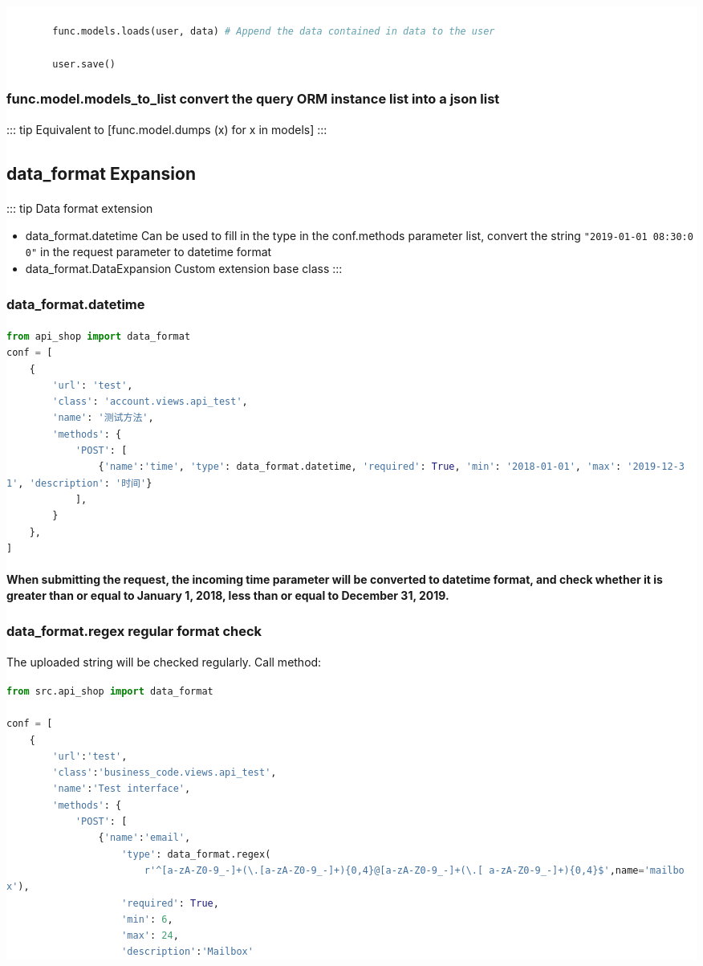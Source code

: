 ```python

        func.models.loads(user, data) # Append the data contained in data to the user

        user.save()
```

### func.model.models_to_list convert the query ORM instance list into a json list
::: tip
Equivalent to [func.model.dumps (x) for x in models]
:::

## data_format Expansion
::: tip Data format extension
- data_format.datetime Can be used to fill in the type in the conf.methods parameter list, convert the string `"2019-01-01 08:30:00"` in the request parameter to datetime format
- data_format.DataExpansion Custom extension base class
:::

### data_format.datetime
``` python
from api_shop import data_format
conf = [
    {
        'url': 'test',
        'class': 'account.views.api_test',
        'name': '测试方法',
        'methods': {
            'POST': [
                {'name':'time', 'type': data_format.datetime, 'required': True, 'min': '2018-01-01', 'max': '2019-12-31', 'description': '时间'}
            ],
        }
    },
]
```
#### When submitting the request, the incoming time parameter will be converted to datetime format, and check whether it is greater than or equal to January 1, 2018, less than or equal to December 31, 2019.

### data_format.regex regular format check
The uploaded string will be checked regularly.
Call method:
```python
from src.api_shop import data_format

conf = [
    {
        'url':'test',
        'class':'business_code.views.api_test',
        'name':'Test interface',
        'methods': {
            'POST': [
                {'name':'email',
                    'type': data_format.regex(
                        r'^[a-zA-Z0-9_-]+(\.[a-zA-Z0-9_-]+){0,4}@[a-zA-Z0-9_-]+(\.[ a-zA-Z0-9_-]+){0,4}$',name='mailbox'),
                    'required': True,
                    'min': 6,
                    'max': 24,
                    'description':'Mailbox'
```